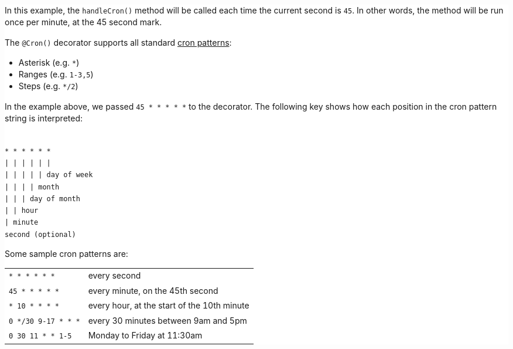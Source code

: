 In this example, the `handleCron()` method will be called each time the current second is `45`. In other words, the method will be run once per minute, at the 45 second mark.

The `@Cron()` decorator supports all standard [cron patterns](http://crontab.org/):

- Asterisk (e.g. `*`)
- Ranges (e.g. `1-3,5`)
- Steps (e.g. `*/2`)

In the example above, we passed `45 * * * * *` to the decorator. The following key shows how each position in the cron pattern string is interpreted:

<pre class="language-javascript"><code class="language-javascript">
* * * * * *
| | | | | |
| | | | | day of week
| | | | month
| | | day of month
| | hour
| minute
second (optional)
</code></pre>

Some sample cron patterns are:

<table>
  <tbody>
    <tr>
      <td><code>* * * * * *</code></td>
      <td>every second</td>
    </tr>
    <tr>
      <td><code>45 * * * * *</code></td>
      <td>every minute, on the 45th second</td>
    </tr>
    <tr>
      <td><code>* 10 * * * *</code></td>
      <td>every hour, at the start of the 10th minute</td>
    </tr>
    <tr>
      <td><code>0 */30 9-17 * * *</code></td>
      <td>every 30 minutes between 9am and 5pm</td>
    </tr>
   <tr>
      <td><code>0 30 11 * * 1-5</code></td>
      <td>Monday to Friday at 11:30am</td>
    </tr>
  </tbody>
</table>
